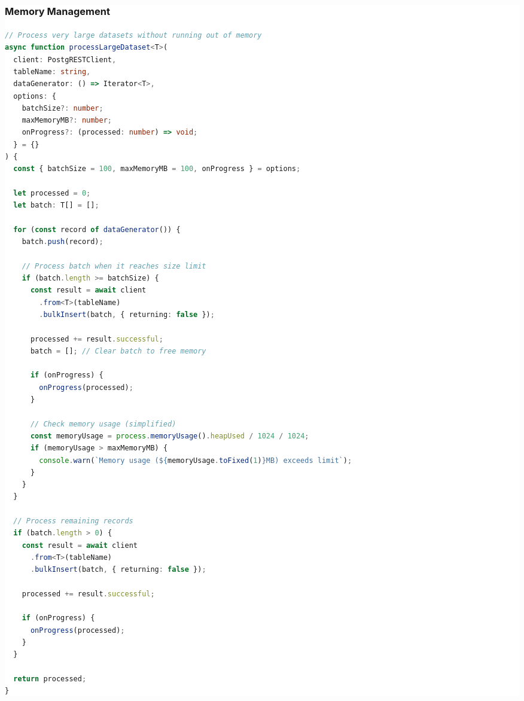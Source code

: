 ### Memory Management

```typescript
// Process very large datasets without running out of memory
async function processLargeDataset<T>(
  client: PostgRESTClient,
  tableName: string,
  dataGenerator: () => Iterator<T>,
  options: {
    batchSize?: number;
    maxMemoryMB?: number;
    onProgress?: (processed: number) => void;
  } = {}
) {
  const { batchSize = 100, maxMemoryMB = 100, onProgress } = options;
  
  let processed = 0;
  let batch: T[] = [];
  
  for (const record of dataGenerator()) {
    batch.push(record);
    
    // Process batch when it reaches size limit
    if (batch.length >= batchSize) {
      const result = await client
        .from<T>(tableName)
        .bulkInsert(batch, { returning: false });
      
      processed += result.successful;
      batch = []; // Clear batch to free memory
      
      if (onProgress) {
        onProgress(processed);
      }
      
      // Check memory usage (simplified)
      const memoryUsage = process.memoryUsage().heapUsed / 1024 / 1024;
      if (memoryUsage > maxMemoryMB) {
        console.warn(`Memory usage (${memoryUsage.toFixed(1)}MB) exceeds limit`);
      }
    }
  }
  
  // Process remaining records
  if (batch.length > 0) {
    const result = await client
      .from<T>(tableName)
      .bulkInsert(batch, { returning: false });
    
    processed += result.successful;
    
    if (onProgress) {
      onProgress(processed);
    }
  }
  
  return processed;
}
```
